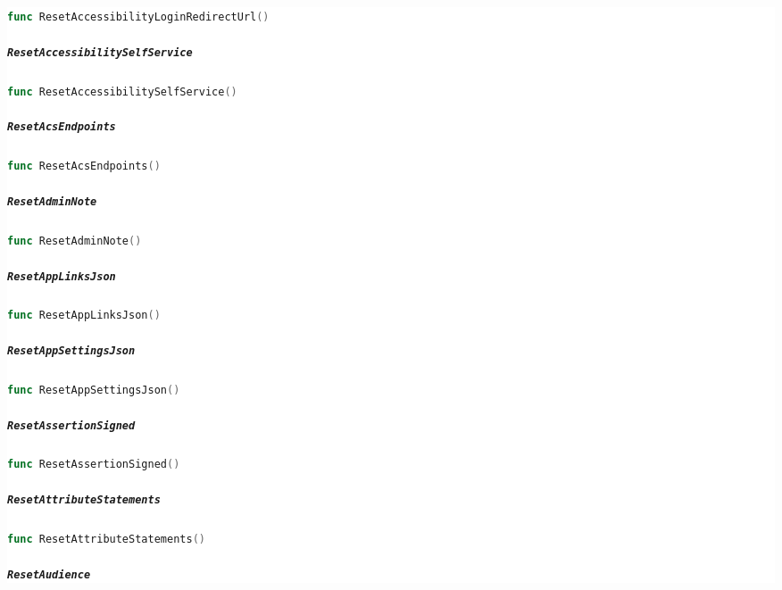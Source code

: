 ```go
func ResetAccessibilityLoginRedirectUrl()
```

##### `ResetAccessibilitySelfService` <a name="ResetAccessibilitySelfService" id="@cdktf/provider-okta.appSaml.AppSaml.resetAccessibilitySelfService"></a>

```go
func ResetAccessibilitySelfService()
```

##### `ResetAcsEndpoints` <a name="ResetAcsEndpoints" id="@cdktf/provider-okta.appSaml.AppSaml.resetAcsEndpoints"></a>

```go
func ResetAcsEndpoints()
```

##### `ResetAdminNote` <a name="ResetAdminNote" id="@cdktf/provider-okta.appSaml.AppSaml.resetAdminNote"></a>

```go
func ResetAdminNote()
```

##### `ResetAppLinksJson` <a name="ResetAppLinksJson" id="@cdktf/provider-okta.appSaml.AppSaml.resetAppLinksJson"></a>

```go
func ResetAppLinksJson()
```

##### `ResetAppSettingsJson` <a name="ResetAppSettingsJson" id="@cdktf/provider-okta.appSaml.AppSaml.resetAppSettingsJson"></a>

```go
func ResetAppSettingsJson()
```

##### `ResetAssertionSigned` <a name="ResetAssertionSigned" id="@cdktf/provider-okta.appSaml.AppSaml.resetAssertionSigned"></a>

```go
func ResetAssertionSigned()
```

##### `ResetAttributeStatements` <a name="ResetAttributeStatements" id="@cdktf/provider-okta.appSaml.AppSaml.resetAttributeStatements"></a>

```go
func ResetAttributeStatements()
```

##### `ResetAudience` <a name="ResetAudience" id="@cdktf/provider-okta.appSaml.AppSaml.resetAudience"></a>
